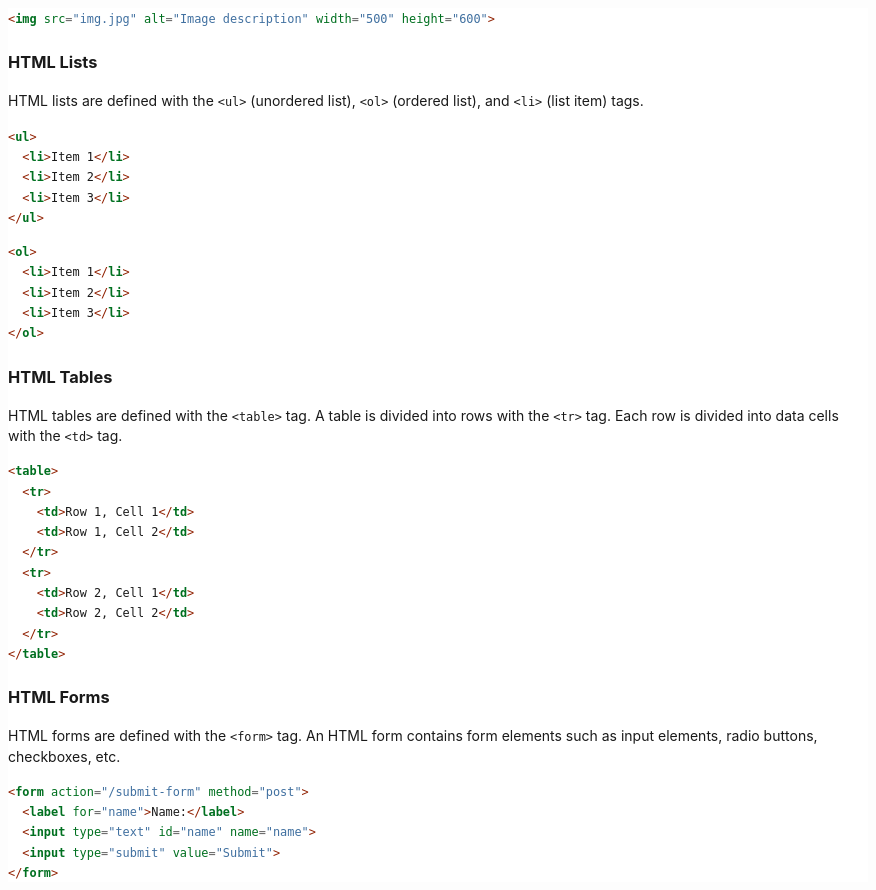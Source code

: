 ```html
<img src="img.jpg" alt="Image description" width="500" height="600">
```

### HTML Lists

HTML lists are defined with the `<ul>` (unordered list), `<ol>` (ordered list), and `<li>` (list item) tags.

```html
<ul>
  <li>Item 1</li>
  <li>Item 2</li>
  <li>Item 3</li>
</ul>
```

```html
<ol>
  <li>Item 1</li>
  <li>Item 2</li>
  <li>Item 3</li>
</ol>
```

### HTML Tables

HTML tables are defined with the `<table>` tag. A table is divided into rows with the `<tr>` tag. Each row is divided into data cells with the `<td>` tag.

```html
<table>
  <tr>
    <td>Row 1, Cell 1</td>
    <td>Row 1, Cell 2</td>
  </tr>
  <tr>
    <td>Row 2, Cell 1</td>
    <td>Row 2, Cell 2</td>
  </tr>
</table>
```

### HTML Forms

HTML forms are defined with the `<form>` tag. An HTML form contains form elements such as input elements, radio buttons, checkboxes, etc.

```html
<form action="/submit-form" method="post">
  <label for="name">Name:</label>
  <input type="text" id="name" name="name">
  <input type="submit" value="Submit">
</form>
```
